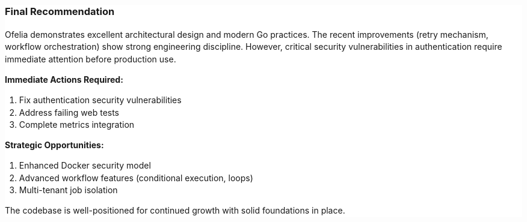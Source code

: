 ### Final Recommendation

Ofelia demonstrates excellent architectural design and modern Go practices. The recent improvements (retry mechanism, workflow orchestration) show strong engineering discipline. However, critical security vulnerabilities in authentication require immediate attention before production use.

**Immediate Actions Required:**
1. Fix authentication security vulnerabilities
2. Address failing web tests  
3. Complete metrics integration

**Strategic Opportunities:**
1. Enhanced Docker security model
2. Advanced workflow features (conditional execution, loops)
3. Multi-tenant job isolation

The codebase is well-positioned for continued growth with solid foundations in place.